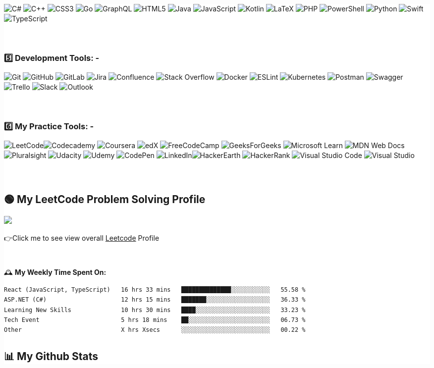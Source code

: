 ![C#](https://img.shields.io/badge/c%23-%23239120.svg?style=for-the-badge&logo=csharp&logoColor=white) ![C++](https://img.shields.io/badge/c++-%2300599C.svg?style=for-the-badge&logo=c%2B%2B&logoColor=white) 	![CSS3](https://img.shields.io/badge/css3-%231572B6.svg?style=for-the-badge&logo=css3&logoColor=white) 	![Go](https://img.shields.io/badge/go-%2300ADD8.svg?style=for-the-badge&logo=go&logoColor=white) 	![GraphQL](https://img.shields.io/badge/-GraphQL-E10098?style=for-the-badge&logo=graphql&logoColor=white) ![HTML5](https://img.shields.io/badge/html5-%23E34F26.svg?style=for-the-badge&logo=html5&logoColor=white) ![Java](https://img.shields.io/badge/java-%23ED8B00.svg?style=for-the-badge&logo=openjdk&logoColor=white) ![JavaScript](https://img.shields.io/badge/javascript-%23323330.svg?style=for-the-badge&logo=javascript&logoColor=%23F7DF1E)
![Kotlin](https://img.shields.io/badge/kotlin-%237F52FF.svg?style=for-the-badge&logo=kotlin&logoColor=white) 	![LaTeX](https://img.shields.io/badge/latex-%23008080.svg?style=for-the-badge&logo=latex&logoColor=white) ![PHP](https://img.shields.io/badge/php-%23777BB4.svg?style=for-the-badge&logo=php&logoColor=white) ![PowerShell](https://img.shields.io/badge/PowerShell-%235391FE.svg?style=for-the-badge&logo=powershell&logoColor=white)
![Python](https://img.shields.io/badge/python-3670A0?style=for-the-badge&logo=python&logoColor=ffdd54) ![Swift](https://img.shields.io/badge/swift-F54A2A?style=for-the-badge&logo=swift&logoColor=white) ![TypeScript](https://img.shields.io/badge/typescript-%23007ACC.svg?style=for-the-badge&logo=typescript&logoColor=white)

<br/>

### 5️⃣ Development Tools: -
![Git](https://img.shields.io/badge/git-%23F05033.svg?style=for-the-badge&logo=git&logoColor=white) ![GitHub](https://img.shields.io/badge/github-%23121011.svg?style=for-the-badge&logo=github&logoColor=white) ![GitLab](https://img.shields.io/badge/gitlab-%23181717.svg?style=for-the-badge&logo=gitlab&logoColor=white) ![Jira](https://img.shields.io/badge/jira-%230A0FFF.svg?style=for-the-badge&logo=jira&logoColor=white) ![Confluence](https://img.shields.io/badge/confluence-%23172BF4.svg?style=for-the-badge&logo=confluence&logoColor=white)	![Stack Overflow](https://img.shields.io/badge/-Stackoverflow-FE7A16?style=for-the-badge&logo=stack-overflow&logoColor=white) ![Docker](https://img.shields.io/badge/docker-%230db7ed.svg?style=for-the-badge&logo=docker&logoColor=white) ![ESLint](https://img.shields.io/badge/ESLint-4B3263?style=for-the-badge&logo=eslint&logoColor=white) ![Kubernetes](https://img.shields.io/badge/kubernetes-%23326ce5.svg?style=for-the-badge&logo=kubernetes&logoColor=white) ![Postman](https://img.shields.io/badge/Postman-FF6C37?style=for-the-badge&logo=postman&logoColor=white) ![Swagger](https://img.shields.io/badge/-Swagger-%23Clojure?style=for-the-badge&logo=swagger&logoColor=white) 	![Trello](https://img.shields.io/badge/Trello-%23026AA7.svg?style=for-the-badge&logo=Trello&logoColor=white) ![Slack](https://img.shields.io/badge/Slack-4A154B?style=for-the-badge&logo=slack&logoColor=white)
![Outlook](https://img.shields.io/badge/Microsoft_Outlook-0078D4?style=for-the-badge&logo=microsoft-outlook&logoColor=white)

<br/>

### 6️⃣ My Practice Tools: -
![LeetCode](https://img.shields.io/badge/LeetCode-000000?style=for-the-badge&logo=LeetCode&logoColor=#d16c06)![Codecademy](https://img.shields.io/badge/Codecademy-FFF0E5?style=for-the-badge&logo=codecademy&logoColor=1F243A) ![Coursera](https://img.shields.io/badge/Coursera-%230056D2.svg?style=for-the-badge&logo=Coursera&logoColor=white) ![edX](https://img.shields.io/badge/edX-%2302262B.svg?style=for-the-badge&logo=edX&logoColor=white) ![FreeCodeCamp](https://img.shields.io/badge/Freecodecamp-%23123.svg?&style=for-the-badge&logo=freecodecamp&logoColor=green) ![GeeksForGeeks](https://img.shields.io/badge/GeeksforGeeks-gray?style=for-the-badge&logo=geeksforgeeks&logoColor=35914c) ![Microsoft Learn](https://img.shields.io/badge/Microsoft_Learn-258ffa?style=for-the-badge&logo=microsoft&logoColor=white) ![MDN Web Docs](https://img.shields.io/badge/MDN_Web_Docs-black?style=for-the-badge&logo=mdnwebdocs&logoColor=white) ![Pluralsight](https://img.shields.io/badge/Pluralsight-EE3057?style=for-the-badge&logo=pluralsight&logoColor=white) ![Udacity](https://img.shields.io/badge/Udacity-grey?style=for-the-badge&logo=udacity&logoColor=15B8E6) ![Udemy](https://img.shields.io/badge/Udemy-A435F0?style=for-the-badge&logo=Udemy&logoColor=white) ![CodePen](https://img.shields.io/badge/Codepen-000000?style=for-the-badge&logo=codepen&logoColor=white) ![LinkedIn](https://img.shields.io/badge/linkedin-%230077B5.svg?style=for-the-badge&logo=linkedin&logoColor=white)![HackerEarth](https://img.shields.io/badge/HackerEarth-%232C3454.svg?style=for-the-badge&logo=HackerEarth&logoColor=Blue) ![HackerRank](https://img.shields.io/badge/-Hackerrank-2EC866?style=for-the-badge&logo=HackerRank&logoColor=white) ![Visual Studio Code](https://img.shields.io/badge/Visual%20Studio%20Code-0078d7.svg?style=for-the-badge&logo=visual-studio-code&logoColor=white) ![Visual Studio](https://img.shields.io/badge/Visual%20Studio-5C2D91.svg?style=for-the-badge&logo=visual-studio&logoColor=white)

<br/>

<h2>🟢 My LeetCode Problem Solving Profile </h2>

![](https://leetcard.jacoblin.cool/karngupta21?ext=heatmap)

👉Click me to see view overall [Leetcode](https://leetcode.com/u/karngupta21/) Profile

<br/>

🕰 **My Weekly Time Spent On:**


```txt
React (JavaScript, TypeScript)   16 hrs 33 mins   ██████████████░░░░░░░░░░░   55.58 %
ASP.NET (C#)                     12 hrs 15 mins   ███████░░░░░░░░░░░░░░░░░░   36.33 %
Learning New Skills              10 hrs 30 mins   ████░░░░░░░░░░░░░░░░░░░░░   33.23 %
Tech Event                       5 hrs 18 mins    ██░░░░░░░░░░░░░░░░░░░░░░░   06.73 %
Other                            X hrs Xsecs      ░░░░░░░░░░░░░░░░░░░░░░░░░   00.22 %
```



## 📊 My Github Stats

<div align="center">
 